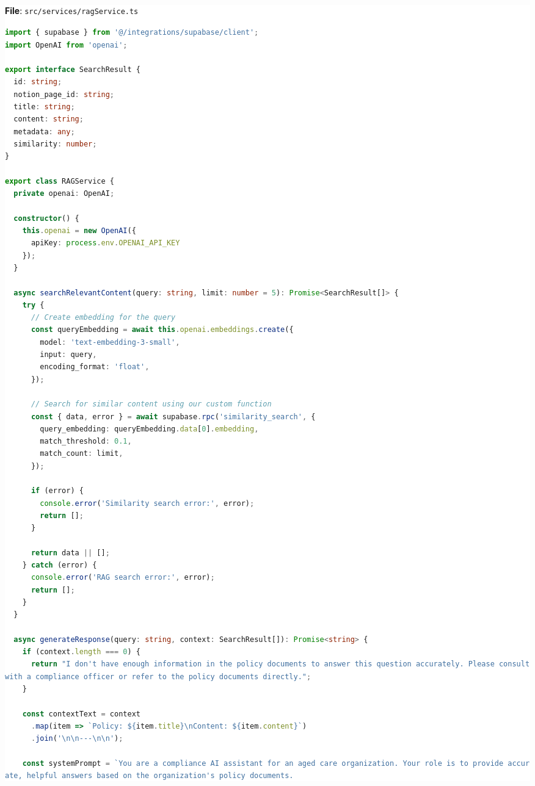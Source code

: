 **File**: `src/services/ragService.ts`
```typescript
import { supabase } from '@/integrations/supabase/client';
import OpenAI from 'openai';

export interface SearchResult {
  id: string;
  notion_page_id: string;
  title: string;
  content: string;
  metadata: any;
  similarity: number;
}

export class RAGService {
  private openai: OpenAI;

  constructor() {
    this.openai = new OpenAI({
      apiKey: process.env.OPENAI_API_KEY
    });
  }

  async searchRelevantContent(query: string, limit: number = 5): Promise<SearchResult[]> {
    try {
      // Create embedding for the query
      const queryEmbedding = await this.openai.embeddings.create({
        model: 'text-embedding-3-small',
        input: query,
        encoding_format: 'float',
      });

      // Search for similar content using our custom function
      const { data, error } = await supabase.rpc('similarity_search', {
        query_embedding: queryEmbedding.data[0].embedding,
        match_threshold: 0.1,
        match_count: limit,
      });

      if (error) {
        console.error('Similarity search error:', error);
        return [];
      }

      return data || [];
    } catch (error) {
      console.error('RAG search error:', error);
      return [];
    }
  }

  async generateResponse(query: string, context: SearchResult[]): Promise<string> {
    if (context.length === 0) {
      return "I don't have enough information in the policy documents to answer this question accurately. Please consult with a compliance officer or refer to the policy documents directly.";
    }

    const contextText = context
      .map(item => `Policy: ${item.title}\nContent: ${item.content}`)
      .join('\n\n---\n\n');

    const systemPrompt = `You are a compliance AI assistant for an aged care organization. Your role is to provide accurate, helpful answers based on the organization's policy documents.

```